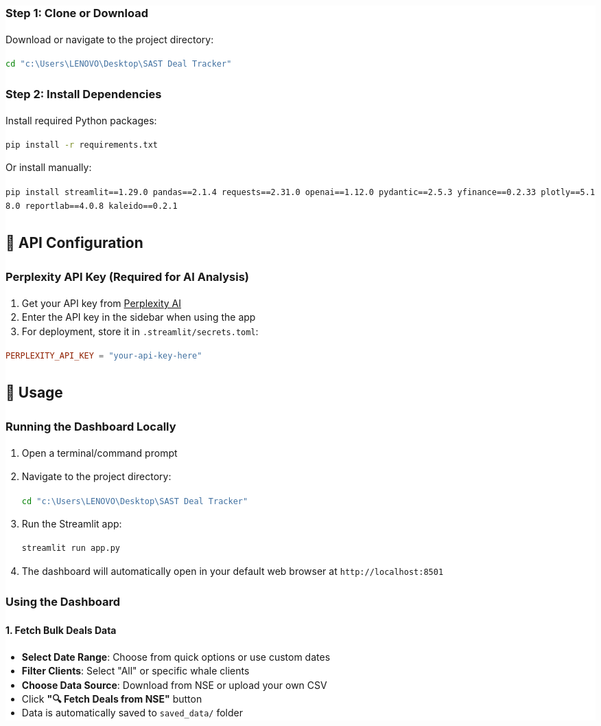 ### Step 1: Clone or Download

Download or navigate to the project directory:
```bash
cd "c:\Users\LENOVO\Desktop\SAST Deal Tracker"
```

### Step 2: Install Dependencies

Install required Python packages:
```bash
pip install -r requirements.txt
```

Or install manually:
```bash
pip install streamlit==1.29.0 pandas==2.1.4 requests==2.31.0 openai==1.12.0 pydantic==2.5.3 yfinance==0.2.33 plotly==5.18.0 reportlab==4.0.8 kaleido==0.2.1
```

## 🔑 API Configuration

### Perplexity API Key (Required for AI Analysis)

1. Get your API key from [Perplexity AI](https://www.perplexity.ai/)
2. Enter the API key in the sidebar when using the app
3. For deployment, store it in `.streamlit/secrets.toml`:

```toml
PERPLEXITY_API_KEY = "your-api-key-here"
```

## 📱 Usage

### Running the Dashboard Locally

1. Open a terminal/command prompt
2. Navigate to the project directory:
   ```bash
   cd "c:\Users\LENOVO\Desktop\SAST Deal Tracker"
   ```

3. Run the Streamlit app:
   ```bash
   streamlit run app.py
   ```

4. The dashboard will automatically open in your default web browser at `http://localhost:8501`

### Using the Dashboard

#### 1. **Fetch Bulk Deals Data**
   - **Select Date Range**: Choose from quick options or use custom dates
   - **Filter Clients**: Select "All" or specific whale clients
   - **Choose Data Source**: Download from NSE or upload your own CSV
   - Click **"🔍 Fetch Deals from NSE"** button
   - Data is automatically saved to `saved_data/` folder
